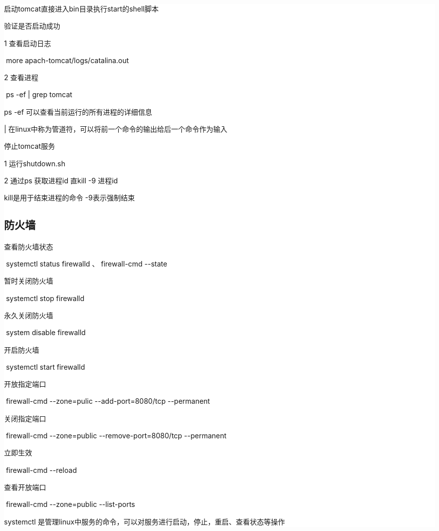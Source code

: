 启动tomcat直接进入bin目录执行start的shell脚本

验证是否启动成功

1 查看启动日志

​	more apach-tomcat/logs/catalina.out

2 查看进程 

​	ps -ef | grep tomcat

ps -ef 可以查看当前运行的所有进程的详细信息

| 在linux中称为管道符，可以将前一个命令的输出给后一个命令作为输入



停止tomcat服务

1 运行shutdown.sh

2 通过ps 获取进程id 直kill -9 进程id

kill是用于结束进程的命令 -9表示强制结束



## 防火墙

查看防火墙状态

​	systemctl status firewalld 、 firewall-cmd --state

暂时关闭防火墙

​	systemctl stop firewalld

永久关闭防火墙

​	system disable firewalld

开启防火墙

​	systemctl start firewalld

开放指定端口

​	firewall-cmd --zone=pulic --add-port=8080/tcp --permanent

关闭指定端口

​	firewall-cmd --zone=public --remove-port=8080/tcp --permanent

立即生效

​	firewall-cmd --reload

查看开放端口

​	firewall-cmd --zone=public --list-ports 



systemctl 是管理linux中服务的命令，可以对服务进行启动，停止，重启、查看状态等操作
